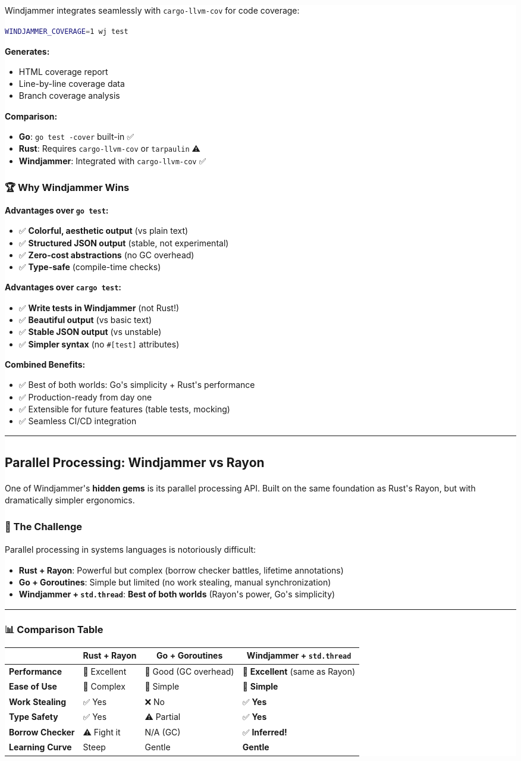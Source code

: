 Windjammer integrates seamlessly with `cargo-llvm-cov` for code coverage:

```bash
WINDJAMMER_COVERAGE=1 wj test
```

**Generates:**
- HTML coverage report
- Line-by-line coverage data
- Branch coverage analysis

**Comparison:**
- **Go**: `go test -cover` built-in ✅
- **Rust**: Requires `cargo-llvm-cov` or `tarpaulin` ⚠️
- **Windjammer**: Integrated with `cargo-llvm-cov` ✅

### 🏆 Why Windjammer Wins

**Advantages over `go test`:**
- ✅ **Colorful, aesthetic output** (vs plain text)
- ✅ **Structured JSON output** (stable, not experimental)
- ✅ **Zero-cost abstractions** (no GC overhead)
- ✅ **Type-safe** (compile-time checks)

**Advantages over `cargo test`:**
- ✅ **Write tests in Windjammer** (not Rust!)
- ✅ **Beautiful output** (vs basic text)
- ✅ **Stable JSON output** (vs unstable)
- ✅ **Simpler syntax** (no `#[test]` attributes)

**Combined Benefits:**
- ✅ Best of both worlds: Go's simplicity + Rust's performance
- ✅ Production-ready from day one
- ✅ Extensible for future features (table tests, mocking)
- ✅ Seamless CI/CD integration

---

## Parallel Processing: Windjammer vs Rayon

One of Windjammer's **hidden gems** is its parallel processing API. Built on the same foundation as Rust's Rayon, but with dramatically simpler ergonomics.

### 🎯 The Challenge

Parallel processing in systems languages is notoriously difficult:
- **Rust + Rayon**: Powerful but complex (borrow checker battles, lifetime annotations)
- **Go + Goroutines**: Simple but limited (no work stealing, manual synchronization)
- **Windjammer + `std.thread`**: **Best of both worlds** (Rayon's power, Go's simplicity)

---

### 📊 Comparison Table

|| Rust + Rayon | Go + Goroutines | Windjammer + `std.thread` |
|---------|--------------|-----------------|---------------------------|
| **Performance** | 🥇 Excellent | 🥈 Good (GC overhead) | 🥇 **Excellent** (same as Rayon) |
| **Ease of Use** | 🥉 Complex | 🥇 Simple | 🥇 **Simple** |
| **Work Stealing** | ✅ Yes | ❌ No | ✅ **Yes** |
| **Type Safety** | ✅ Yes | ⚠️ Partial | ✅ **Yes** |
| **Borrow Checker** | ⚠️ Fight it | N/A (GC) | ✅ **Inferred!** |
| **Learning Curve** | Steep | Gentle | **Gentle** |
